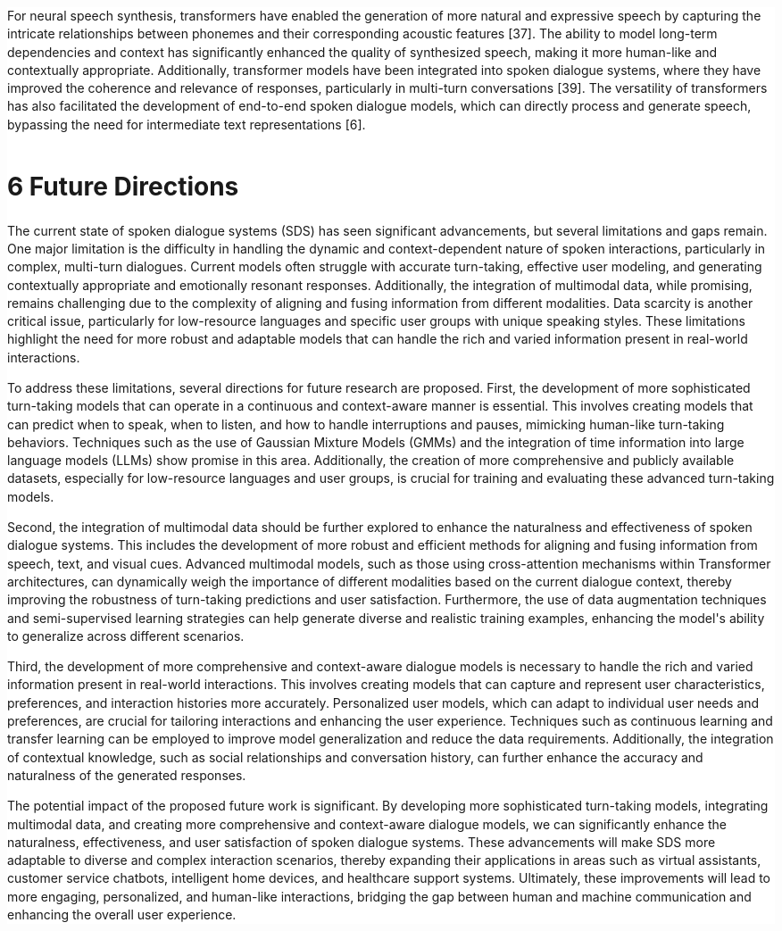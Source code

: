 For neural speech synthesis, transformers have enabled the generation of more natural and expressive speech by capturing the intricate relationships between phonemes and their corresponding acoustic features [37]. The ability to model long-term dependencies and context has significantly enhanced the quality of synthesized speech, making it more human-like and contextually appropriate. Additionally, transformer models have been integrated into spoken dialogue systems, where they have improved the coherence and relevance of responses, particularly in multi-turn conversations [39]. The versatility of transformers has also facilitated the development of end-to-end spoken dialogue models, which can directly process and generate speech, bypassing the need for intermediate text representations [6].

# 6 Future Directions


The current state of spoken dialogue systems (SDS) has seen significant advancements, but several limitations and gaps remain. One major limitation is the difficulty in handling the dynamic and context-dependent nature of spoken interactions, particularly in complex, multi-turn dialogues. Current models often struggle with accurate turn-taking, effective user modeling, and generating contextually appropriate and emotionally resonant responses. Additionally, the integration of multimodal data, while promising, remains challenging due to the complexity of aligning and fusing information from different modalities. Data scarcity is another critical issue, particularly for low-resource languages and specific user groups with unique speaking styles. These limitations highlight the need for more robust and adaptable models that can handle the rich and varied information present in real-world interactions.

To address these limitations, several directions for future research are proposed. First, the development of more sophisticated turn-taking models that can operate in a continuous and context-aware manner is essential. This involves creating models that can predict when to speak, when to listen, and how to handle interruptions and pauses, mimicking human-like turn-taking behaviors. Techniques such as the use of Gaussian Mixture Models (GMMs) and the integration of time information into large language models (LLMs) show promise in this area. Additionally, the creation of more comprehensive and publicly available datasets, especially for low-resource languages and user groups, is crucial for training and evaluating these advanced turn-taking models.

Second, the integration of multimodal data should be further explored to enhance the naturalness and effectiveness of spoken dialogue systems. This includes the development of more robust and efficient methods for aligning and fusing information from speech, text, and visual cues. Advanced multimodal models, such as those using cross-attention mechanisms within Transformer architectures, can dynamically weigh the importance of different modalities based on the current dialogue context, thereby improving the robustness of turn-taking predictions and user satisfaction. Furthermore, the use of data augmentation techniques and semi-supervised learning strategies can help generate diverse and realistic training examples, enhancing the model's ability to generalize across different scenarios.

Third, the development of more comprehensive and context-aware dialogue models is necessary to handle the rich and varied information present in real-world interactions. This involves creating models that can capture and represent user characteristics, preferences, and interaction histories more accurately. Personalized user models, which can adapt to individual user needs and preferences, are crucial for tailoring interactions and enhancing the user experience. Techniques such as continuous learning and transfer learning can be employed to improve model generalization and reduce the data requirements. Additionally, the integration of contextual knowledge, such as social relationships and conversation history, can further enhance the accuracy and naturalness of the generated responses.

The potential impact of the proposed future work is significant. By developing more sophisticated turn-taking models, integrating multimodal data, and creating more comprehensive and context-aware dialogue models, we can significantly enhance the naturalness, effectiveness, and user satisfaction of spoken dialogue systems. These advancements will make SDS more adaptable to diverse and complex interaction scenarios, thereby expanding their applications in areas such as virtual assistants, customer service chatbots, intelligent home devices, and healthcare support systems. Ultimately, these improvements will lead to more engaging, personalized, and human-like interactions, bridging the gap between human and machine communication and enhancing the overall user experience.
